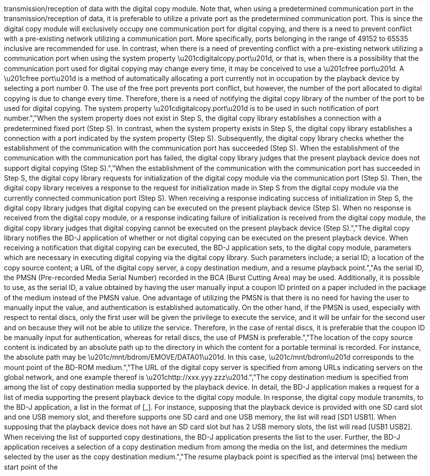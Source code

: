 transmission\/reception of data with the digital copy module. Note that, when using a predetermined communication port in the transmission\/reception of data, it is preferable to utilize a private port as the predetermined communication port. This is since the digital copy module will exclusively occupy one communication port for digital copying, and there is a need to prevent conflict with a pre-existing network utilizing a communication port. More specifically, ports belonging in the range of 49152 to 65535 inclusive are recommended for use. In contrast, when there is a need of preventing conflict with a pre-existing network utilizing a communication port when using the system property \u201cdigitalcopy.port\u201d, or that is, when there is a possibility that the communication port used for digital copying may change every time, it may be conceived to use a \u201cfree port\u201d. A \u201cfree port\u201d is a method of automatically allocating a port currently not in occupation by the playback device by selecting a port number 0. The use of the free port prevents port conflict, but however, the number of the port allocated to digital copying is due to change every time. Therefore, there is a need of notifying the digital copy library  of the number of the port to be used for digital copying. The system property \u201cdigitalcopy.port\u201d is to be used in such notification of port number.","When the system property does not exist in Step S, the digital copy library  establishes a connection with a predetermined fixed port (Step S). In contrast, when the system property exists in Step S, the digital copy library  establishes a connection with a port indicated by the system property (Step S). Subsequently, the digital copy library  checks whether the establishment of the communication with the communication port has succeeded (Step S). When the establishment of the communication with the communication port has failed, the digital copy library  judges that the present playback device does not support digital copying (Step S).","When the establishment of the communication with the communication port has succeeded in Step S, the digital copy library  requests for initialization of the digital copy module via the communication port (Step S). Then, the digital copy library  receives a response to the request for initialization made in Step S from the digital copy module via the currently connected communication port (Step S). When receiving a response indicating success of initialization in Step S, the digital copy library  judges that digital copying can be executed on the present playback device (Step S). When no response is received from the digital copy module, or a response indicating failure of initialization is received from the digital copy module, the digital copy library  judges that digital copying cannot be executed on the present playback device (Step S).","The digital copy library  notifies the BD-J application of whether or not digital copying can be executed on the present playback device. When receiving a notification that digital copying can be executed, the BD-J application sets, to the digital copy module, parameters which are necessary in executing digital copying via the digital copy library. Such parameters include; a serial ID; a location of the copy source content; a URL of the digital copy server, a copy destination medium, and a resume playback point.","As the serial ID, the PMSN (Pre-recorded Media Serial Number) recorded in the BCA (Burst Cutting Area) may be used. Additionally, it is possible to use, as the serial ID, a value obtained by having the user manually input a coupon ID printed on a paper included in the package of the medium instead of the PMSN value. One advantage of utilizing the PMSN is that there is no need for having the user to manually input the value, and authentication is established automatically. On the other hand, if the PMSN is used, especially with respect to rental discs, only the first user will be given the privilege to execute the service, and it will be unfair for the second user and on because they will not be able to utilize the service. Therefore, in the case of rental discs, it is preferable that the coupon ID be manually input for authentication, whereas for retail discs, the use of PMSN is preferable.","The location of the copy source content is indicated by an absolute path up to the directory in which the content for a portable terminal is recorded. For instance, the absolute path may be \u201c\/mnt\/bdrom\/EMOVE\/DATA01\u201d. In this case, \u201c\/mnt\/bdrom\u201d corresponds to the mount point of the BD-ROM medium.","The URL of the digital copy server is specified from among URLs indicating servers on the global network, and one example thereof is \u201chttp:\/\/xxx.yyy.zzz\u201d.","The copy destination medium is specified from among the list of copy destination media supported by the playback device. In detail, the BD-J application makes a request for a list of media supporting the present playback device to the digital copy module. In response, the digital copy module transmits, to the BD-J application, a list in the format of [<media type>_<number>]. For instance, supposing that the playback device is provided with one SD card slot and one USB memory slot, and therefore supports one SD card and one USB memory, the list will read [SD1 USB1]. When supposing that the playback device does not have an SD card slot but has 2 USB memory slots, the list will read [USB1 USB2]. When receiving the list of supported copy destinations, the BD-J application presents the list to the user. Further, the BD-J application receives a selection of a copy destination medium from among the media on the list, and determines the medium selected by the user as the copy destination medium.","The resume playback point is specified as the interval (ms) between the start point of the